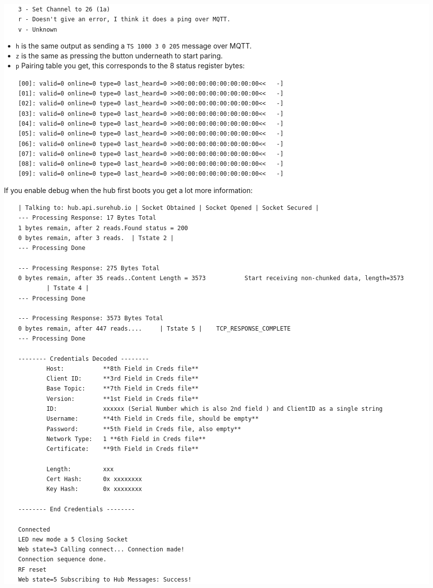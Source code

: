 ```
    3 - Set Channel to 26 (1a)
    r - Doesn't give an error, I think it does a ping over MQTT.
    v - Unknown
```

- `h` is the same output as sending a `TS 1000 3 0 205` message over MQTT.
- `z` is the same as pressing the button underneath to start paring.
- `p` Pairing table you get, this corresponds to the 8 status register bytes:

```
    [00]: valid=0 online=0 type=0 last_heard=0 >>00:00:00:00:00:00:00:00<<   -]
    [01]: valid=0 online=0 type=0 last_heard=0 >>00:00:00:00:00:00:00:00<<   -]
    [02]: valid=0 online=0 type=0 last_heard=0 >>00:00:00:00:00:00:00:00<<   -]
    [03]: valid=0 online=0 type=0 last_heard=0 >>00:00:00:00:00:00:00:00<<   -]
    [04]: valid=0 online=0 type=0 last_heard=0 >>00:00:00:00:00:00:00:00<<   -]
    [05]: valid=0 online=0 type=0 last_heard=0 >>00:00:00:00:00:00:00:00<<   -]
    [06]: valid=0 online=0 type=0 last_heard=0 >>00:00:00:00:00:00:00:00<<   -]
    [07]: valid=0 online=0 type=0 last_heard=0 >>00:00:00:00:00:00:00:00<<   -]
    [08]: valid=0 online=0 type=0 last_heard=0 >>00:00:00:00:00:00:00:00<<   -]
    [09]: valid=0 online=0 type=0 last_heard=0 >>00:00:00:00:00:00:00:00<<   -]
```

If you enable debug when the hub first boots you get a lot more information:

```
    | Talking to: hub.api.surehub.io | Socket Obtained | Socket Opened | Socket Secured |
    --- Processing Response: 17 Bytes Total
    1 bytes remain, after 2 reads.Found status = 200
    0 bytes remain, after 3 reads.  | Tstate 2 |
    --- Processing Done

    --- Processing Response: 275 Bytes Total
    0 bytes remain, after 35 reads..Content Length = 3573           Start receiving non-chunked data, length=3573
            | Tstate 4 |
    --- Processing Done

    --- Processing Response: 3573 Bytes Total
    0 bytes remain, after 447 reads....     | Tstate 5 |    TCP_RESPONSE_COMPLETE
    --- Processing Done

    -------- Credentials Decoded --------
            Host:           **8th Field in Creds file**
            Client ID:      **3rd Field in Creds file**
            Base Topic:     **7th Field in Creds file**
            Version:        **1st Field in Creds file**
            ID:             xxxxxx (Serial Number which is also 2nd field ) and ClientID as a single string
            Username:       **4th Field in Creds file, should be empty**
            Password:       **5th Field in Creds file, also empty**
            Network Type:   1 **6th Field in Creds file**
            Certificate:    **9th Field in Creds file**
            
            Length:         xxx
            Cert Hash:      0x xxxxxxxx
            Key Hash:       0x xxxxxxxx

    -------- End Credentials --------

    Connected
    LED new mode a 5 Closing Socket
    Web state=3 Calling connect... Connection made!
    Connection sequence done.
    RF reset
    Web state=5 Subscribing to Hub Messages: Success!
```